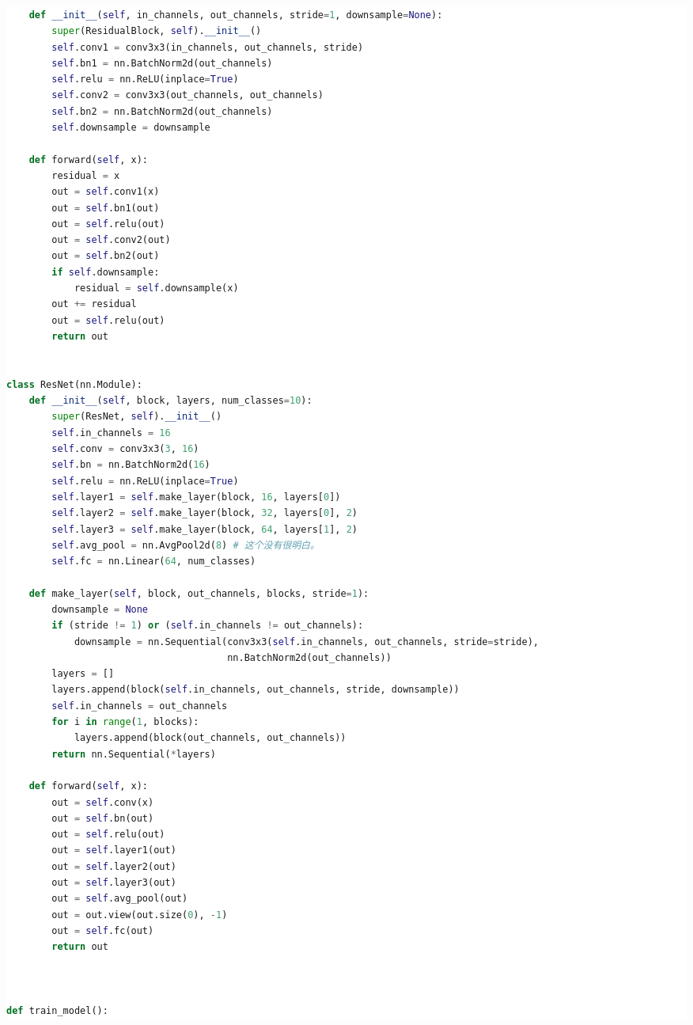 ```py
    def __init__(self, in_channels, out_channels, stride=1, downsample=None):
        super(ResidualBlock, self).__init__()
        self.conv1 = conv3x3(in_channels, out_channels, stride)
        self.bn1 = nn.BatchNorm2d(out_channels)
        self.relu = nn.ReLU(inplace=True)
        self.conv2 = conv3x3(out_channels, out_channels)
        self.bn2 = nn.BatchNorm2d(out_channels)
        self.downsample = downsample

    def forward(self, x):
        residual = x
        out = self.conv1(x)
        out = self.bn1(out)
        out = self.relu(out)
        out = self.conv2(out)
        out = self.bn2(out)
        if self.downsample:
            residual = self.downsample(x)
        out += residual
        out = self.relu(out)
        return out


class ResNet(nn.Module):
    def __init__(self, block, layers, num_classes=10):
        super(ResNet, self).__init__()
        self.in_channels = 16
        self.conv = conv3x3(3, 16)
        self.bn = nn.BatchNorm2d(16)
        self.relu = nn.ReLU(inplace=True)
        self.layer1 = self.make_layer(block, 16, layers[0])
        self.layer2 = self.make_layer(block, 32, layers[0], 2)
        self.layer3 = self.make_layer(block, 64, layers[1], 2)
        self.avg_pool = nn.AvgPool2d(8) # 这个没有很明白。
        self.fc = nn.Linear(64, num_classes)

    def make_layer(self, block, out_channels, blocks, stride=1):
        downsample = None
        if (stride != 1) or (self.in_channels != out_channels):
            downsample = nn.Sequential(conv3x3(self.in_channels, out_channels, stride=stride),
                                       nn.BatchNorm2d(out_channels))
        layers = []
        layers.append(block(self.in_channels, out_channels, stride, downsample))
        self.in_channels = out_channels
        for i in range(1, blocks):
            layers.append(block(out_channels, out_channels))
        return nn.Sequential(*layers)

    def forward(self, x):
        out = self.conv(x)
        out = self.bn(out)
        out = self.relu(out)
        out = self.layer1(out)
        out = self.layer2(out)
        out = self.layer3(out)
        out = self.avg_pool(out)
        out = out.view(out.size(0), -1)
        out = self.fc(out)
        return out



def train_model():
```